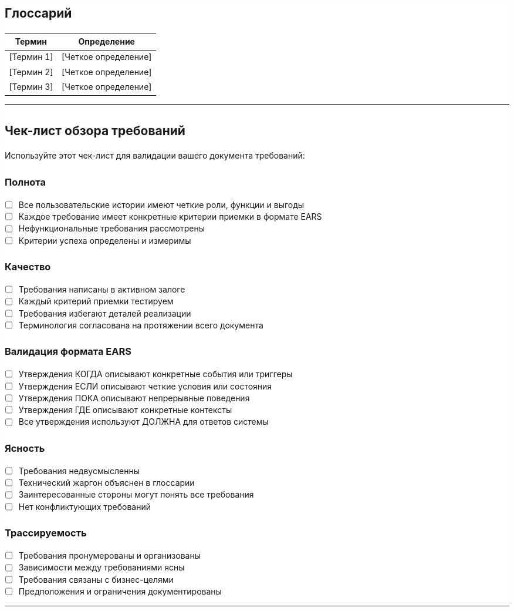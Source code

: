 ## Глоссарий

| Термин | Определение |
|--------|-------------|
| [Термин 1] | [Четкое определение] |
| [Термин 2] | [Четкое определение] |
| [Термин 3] | [Четкое определение] |

---

## Чек-лист обзора требований

Используйте этот чек-лист для валидации вашего документа требований:

### Полнота

- [ ] Все пользовательские истории имеют четкие роли, функции и выгоды
- [ ] Каждое требование имеет конкретные критерии приемки в формате EARS
- [ ] Нефункциональные требования рассмотрены
- [ ] Критерии успеха определены и измеримы

### Качество

- [ ] Требования написаны в активном залоге
- [ ] Каждый критерий приемки тестируем
- [ ] Требования избегают деталей реализации
- [ ] Терминология согласована на протяжении всего документа

### Валидация формата EARS

- [ ] Утверждения КОГДА описывают конкретные события или триггеры
- [ ] Утверждения ЕСЛИ описывают четкие условия или состояния
- [ ] Утверждения ПОКА описывают непрерывные поведения
- [ ] Утверждения ГДЕ описывают конкретные контексты
- [ ] Все утверждения используют ДОЛЖНА для ответов системы

### Ясность

- [ ] Требования недвусмысленны
- [ ] Технический жаргон объяснен в глоссарии
- [ ] Заинтересованные стороны могут понять все требования
- [ ] Нет конфликтующих требований

### Трассируемость

- [ ] Требования пронумерованы и организованы
- [ ] Зависимости между требованиями ясны
- [ ] Требования связаны с бизнес-целями
- [ ] Предположения и ограничения документированы

---